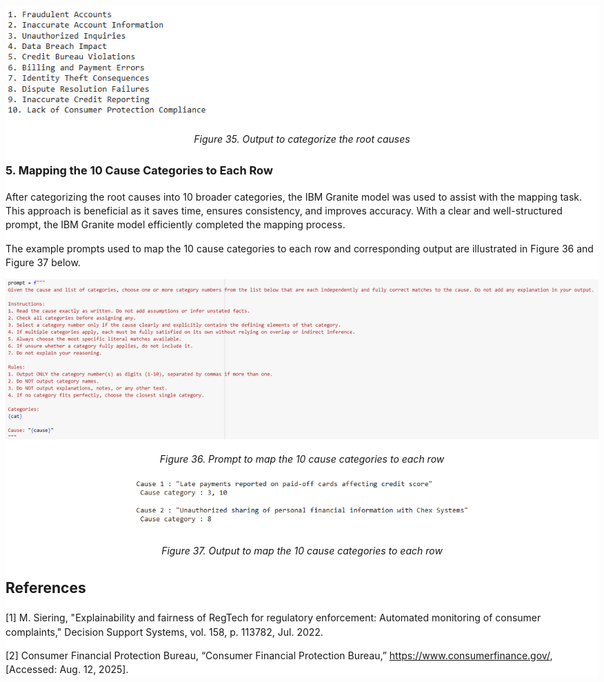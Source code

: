   <img src="https://github.com/Maulanaaz/data-science-projects/blob/main/projects/RCA_IBM/Images/RCA_AIOUT_4.png?raw=True" alt="Dataset Info" width="300"/>
</div>
<p align="center"><em>Figure 35. Output to categorize the root causes</em></p>

### 5. Mapping the 10 Cause Categories to Each Row  

After categorizing the root causes into 10 broader categories, the IBM Granite model was used to assist with the mapping task. This approach is beneficial as it saves time, ensures consistency, and improves accuracy. With a clear and well-structured prompt, the IBM Granite model efficiently completed the mapping process.

The example prompts used to map the 10 cause categories to each row and corresponding output are illustrated in Figure 36 and Figure 37 below.

![](https://github.com/Maulanaaz/data-science-projects/blob/main/projects/RCA_IBM/Images/RCA_AI_5.png?raw=True)
<p align="center"><em>Figure 36. Prompt to map the 10 cause categories to each row</em></p>
<div align="center">
  <img src="https://github.com/Maulanaaz/data-science-projects/blob/main/projects/RCA_IBM/Images/RCA_AIOUT_5.png?raw=True" alt="Dataset Info" width="500"/>
</div>
<p align="center"><em>Figure 37. Output to map the 10 cause categories to each row</em></p>

## **References**
[1] M. Siering, "Explainability and fairness of RegTech for regulatory enforcement: Automated monitoring of consumer complaints," Decision Support Systems, vol. 158, p. 113782, Jul. 2022.

[2] Consumer Financial Protection Bureau, “Consumer Financial Protection Bureau,” https://www.consumerfinance.gov/, [Accessed: Aug. 12, 2025].

